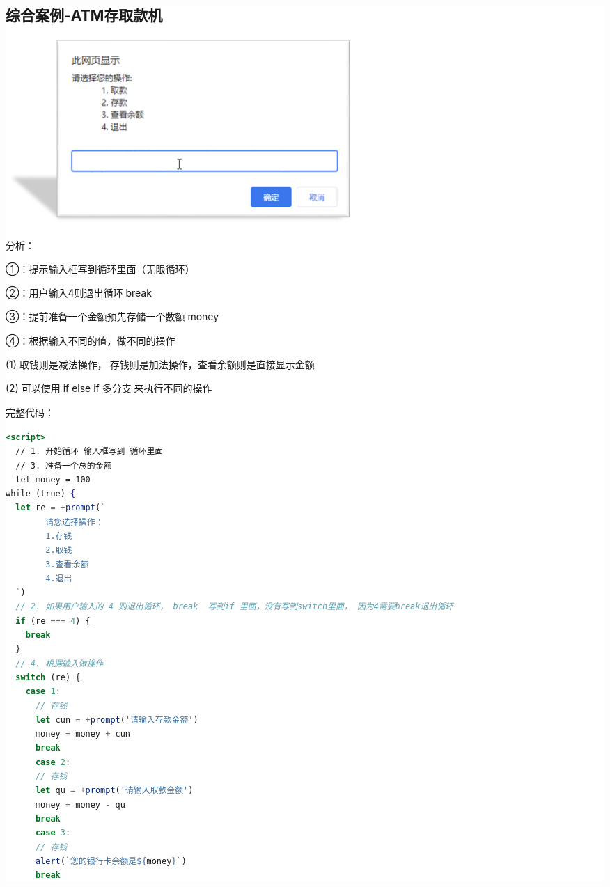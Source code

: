 ## 综合案例-ATM存取款机

![1671018781557](./JavaScript笔记/1671018781557.png)

分析：

①：提示输入框写到循环里面（无限循环）

②：用户输入4则退出循环 break

③：提前准备一个金额预先存储一个数额 money

④：根据输入不同的值，做不同的操作

 (1) 取钱则是减法操作， 存钱则是加法操作，查看余额则是直接显示金额

 (2) 可以使用 if else if 多分支 来执行不同的操作

完整代码：

```jsx
<script>
  // 1. 开始循环 输入框写到 循环里面
  // 3. 准备一个总的金额
  let money = 100
while (true) {
  let re = +prompt(`
        请您选择操作：
        1.存钱
        2.取钱
        3.查看余额
        4.退出
  `)
  // 2. 如果用户输入的 4 则退出循环， break  写到if 里面，没有写到switch里面， 因为4需要break退出循环
  if (re === 4) {
    break
  }
  // 4. 根据输入做操作
  switch (re) {
    case 1:
      // 存钱
      let cun = +prompt('请输入存款金额')
      money = money + cun
      break
      case 2:
      // 存钱
      let qu = +prompt('请输入取款金额')
      money = money - qu
      break
      case 3:
      // 存钱
      alert(`您的银行卡余额是${money}`)
      break
```